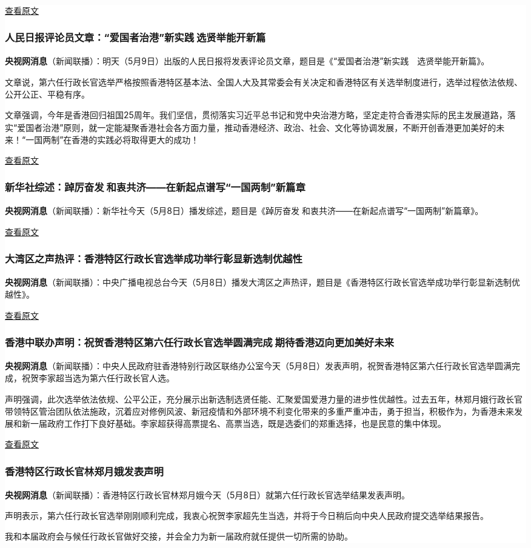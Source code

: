 
[查看原文](https://tv.cctv.com/2022/05/08/VIDEKZXPSeTujr9CPrjQzKGW220508.shtml)

### 人民日报评论员文章：“爱国者治港”新实践 选贤举能开新篇



**央视网消息**（新闻联播）：明天（5月9日）出版的人民日报将发表评论员文章，题目是《“爱国者治港”新实践　选贤举能开新篇》。

文章说，第六任行政长官选举严格按照香港特区基本法、全国人大及其常委会有关决定和香港特区有关选举制度进行，选举过程依法依规、公开公正、平稳有序。

文章强调，今年是香港回归祖国25周年。我们坚信，贯彻落实习近平总书记和党中央治港方略，坚定走符合香港实际的民主发展道路，落实“爱国者治港”原则，就一定能凝聚香港社会各方面力量，推动香港经济、政治、社会、文化等协调发展，不断开创香港更加美好的未来！“一国两制”在香港的实践必将取得更大的成功！




[查看原文](https://tv.cctv.com/2022/05/08/VIDEUzFkwmlJtnWJRKDe24HY220508.shtml)

### 新华社综述：踔厉奋发 和衷共济——在新起点谱写“一国两制”新篇章



**央视网消息**（新闻联播）：新华社今天（5月8日）播发综述，题目是《踔厉奋发 和衷共济——在新起点谱写“一国两制”新篇章》。




[查看原文](https://tv.cctv.com/2022/05/08/VIDEGBUcptDVtTeINHXiZYnG220508.shtml)

### 大湾区之声热评：香港特区行政长官选举成功举行彰显新选制优越性



**央视网消息**（新闻联播）：中央广播电视总台今天（5月8日）播发大湾区之声热评，题目是《香港特区行政长官选举成功举行彰显新选制优越性》。




[查看原文](https://tv.cctv.com/2022/05/08/VIDEU1Q9xiGV8PS7Qu3jfQaq220508.shtml)

### 香港中联办声明：祝贺香港特区第六任行政长官选举圆满完成 期待香港迈向更加美好未来



**央视网消息**（新闻联播）：中央人民政府驻香港特别行政区联络办公室今天（5月8日）发表声明，祝贺香港特区第六任行政长官选举圆满完成，祝贺李家超当选为第六任行政长官人选。

声明强调，此次选举依法依规、公平公正，充分展示出新选制选贤任能、汇聚爱国爱港力量的进步性优越性。过去五年，林郑月娥行政长官带领特区管治团队依法施政，沉着应对修例风波、新冠疫情和外部环境不利变化带来的多重严重冲击，勇于担当，积极作为，为香港未来发展和新一届政府工作打下良好基础。李家超获得高票提名、高票当选，既是选委们的郑重选择，也是民意的集中体现。




[查看原文](https://tv.cctv.com/2022/05/08/VIDEfX0YnmM77x5kvAQgsbnP220508.shtml)

### 香港特区行政长官林郑月娥发表声明



**央视网消息**（新闻联播）：香港特区行政长官林郑月娥今天（5月8日）就第六任行政长官选举结果发表声明。

声明表示，第六任行政长官选举刚刚顺利完成，我衷心祝贺李家超先生当选，并将于今日稍后向中央人民政府提交选举结果报告。

我和本届政府会与候任行政长官做好交接，并会全力为新一届政府就任提供一切所需的协助。



